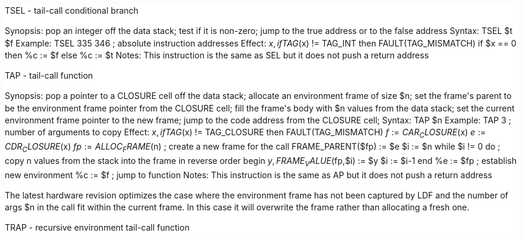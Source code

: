 TSEL - tail-call conditional branch

Synopsis: pop an integer off the data stack;
          test if it is non-zero;
          jump to the true address or to the false address
Syntax:  TSEL $t $f
Example: TSEL 335 346  ; absolute instruction addresses
Effect:
  $x,%s := POP(%s)
  if TAG($x) != TAG_INT then FAULT(TAG_MISMATCH)
  if $x == 0 then
    %c := $f
  else
    %c := $t
Notes:
  This instruction is the same as SEL but it does not push a return address


TAP - tail-call function

Synopsis: pop a pointer to a CLOSURE cell off the data stack;
          allocate an environment frame of size $n;
          set the frame's parent to be the environment frame pointer
            from the CLOSURE cell;
          fill the frame's body with $n values from the data stack;
          set the current environment frame pointer to the new frame;
          jump to the code address from the CLOSURE cell;
Syntax:  TAP $n
Example: TAP 3      ; number of arguments to copy
Effect:
  $x,%s := POP(%s)            ; get and examine function closure
  if TAG($x) != TAG_CLOSURE then FAULT(TAG_MISMATCH)
  $f := CAR_CLOSURE($x)
  $e := CDR_CLOSURE($x)
  $fp := ALLOC_FRAME($n)      ; create a new frame for the call
  FRAME_PARENT($fp) := $e
  $i := $n
  while $i != 0 do            ; copy n values from the stack into the frame in reverse order
  begin
    $y,%s := POP(%s)
    FRAME_VALUE($fp,$i) := $y
    $i := $i-1
  end
  %e := $fp                   ; establish new environment
  %c := $f                    ; jump to function
Notes:
  This instruction is the same as AP but it does not push a return address

  The latest hardware revision optimizes the case where the environment
  frame has not been captured by LDF and the number of args $n in the
  call fit within the current frame. In this case it will overwrite the
  frame rather than allocating a fresh one.

TRAP - recursive environment tail-call function
